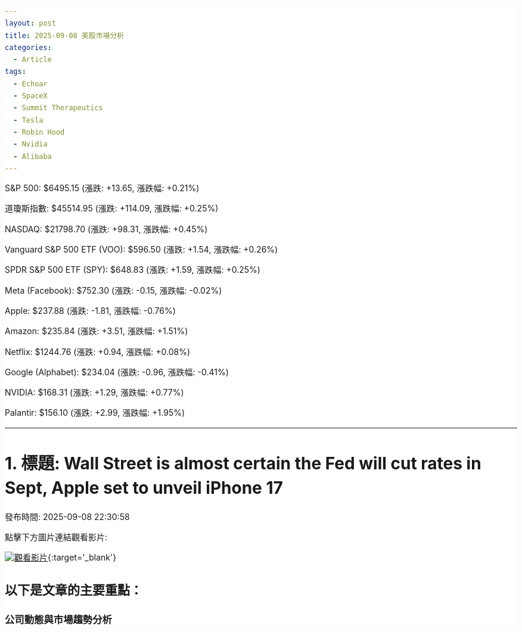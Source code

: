 ```yaml
---
layout: post
title: 2025-09-08 美股市場分析
categories:
  - Article
tags:
  - Echoar
  - SpaceX
  - Summit Therapeutics
  - Tesla
  - Robin Hood
  - Nvidia
  - Alibaba
---
```



S&P 500: $6495.15 (漲跌: +13.65, 漲跌幅: +0.21%)

道瓊斯指數: $45514.95 (漲跌: +114.09, 漲跌幅: +0.25%)

NASDAQ: $21798.70 (漲跌: +98.31, 漲跌幅: +0.45%)

Vanguard S&P 500 ETF (VOO): $596.50 (漲跌: +1.54, 漲跌幅: +0.26%)

SPDR S&P 500 ETF (SPY): $648.83 (漲跌: +1.59, 漲跌幅: +0.25%)

Meta (Facebook): $752.30 (漲跌: -0.15, 漲跌幅: -0.02%)

Apple: $237.88 (漲跌: -1.81, 漲跌幅: -0.76%)

Amazon: $235.84 (漲跌: +3.51, 漲跌幅: +1.51%)

Netflix: $1244.76 (漲跌: +0.94, 漲跌幅: +0.08%)

Google (Alphabet): $234.04 (漲跌: -0.96, 漲跌幅: -0.41%)

NVIDIA: $168.31 (漲跌: +1.29, 漲跌幅: +0.77%)

Palantir: $156.10 (漲跌: +2.99, 漲跌幅: +1.95%)


---
# 1. 標題: Wall Street is almost certain the Fed will cut rates in Sept, Apple set to unveil iPhone 17
發布時間: 2025-09-08 22:30:58

點擊下方圖片連結觀看影片:

 [![觀看影片](https://i.ytimg.com/vi/tFWI6Kkx5jE/sddefault.jpg)](https://www.youtube.com/watch?v=tFWI6Kkx5jE){:target='_blank'}

## 以下是文章的主要重點：

### 公司動態與市場趨勢分析
